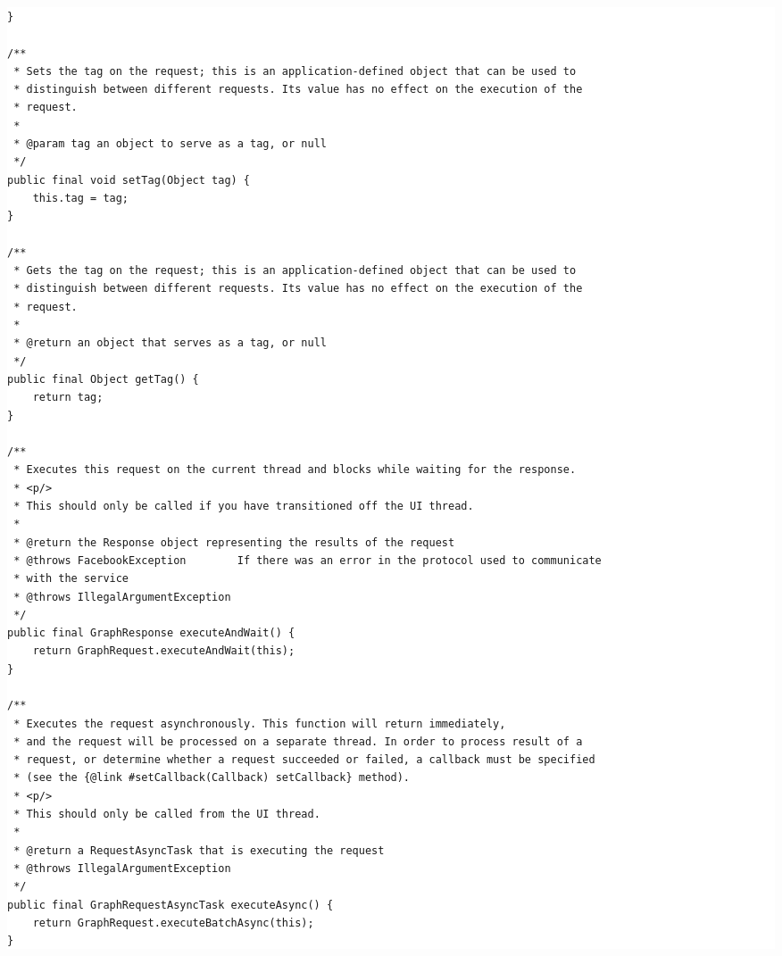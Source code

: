     }

    /**
     * Sets the tag on the request; this is an application-defined object that can be used to
     * distinguish between different requests. Its value has no effect on the execution of the
     * request.
     *
     * @param tag an object to serve as a tag, or null
     */
    public final void setTag(Object tag) {
        this.tag = tag;
    }

    /**
     * Gets the tag on the request; this is an application-defined object that can be used to
     * distinguish between different requests. Its value has no effect on the execution of the
     * request.
     *
     * @return an object that serves as a tag, or null
     */
    public final Object getTag() {
        return tag;
    }

    /**
     * Executes this request on the current thread and blocks while waiting for the response.
     * <p/>
     * This should only be called if you have transitioned off the UI thread.
     *
     * @return the Response object representing the results of the request
     * @throws FacebookException        If there was an error in the protocol used to communicate
     * with the service
     * @throws IllegalArgumentException
     */
    public final GraphResponse executeAndWait() {
        return GraphRequest.executeAndWait(this);
    }

    /**
     * Executes the request asynchronously. This function will return immediately,
     * and the request will be processed on a separate thread. In order to process result of a
     * request, or determine whether a request succeeded or failed, a callback must be specified
     * (see the {@link #setCallback(Callback) setCallback} method).
     * <p/>
     * This should only be called from the UI thread.
     *
     * @return a RequestAsyncTask that is executing the request
     * @throws IllegalArgumentException
     */
    public final GraphRequestAsyncTask executeAsync() {
        return GraphRequest.executeBatchAsync(this);
    }
